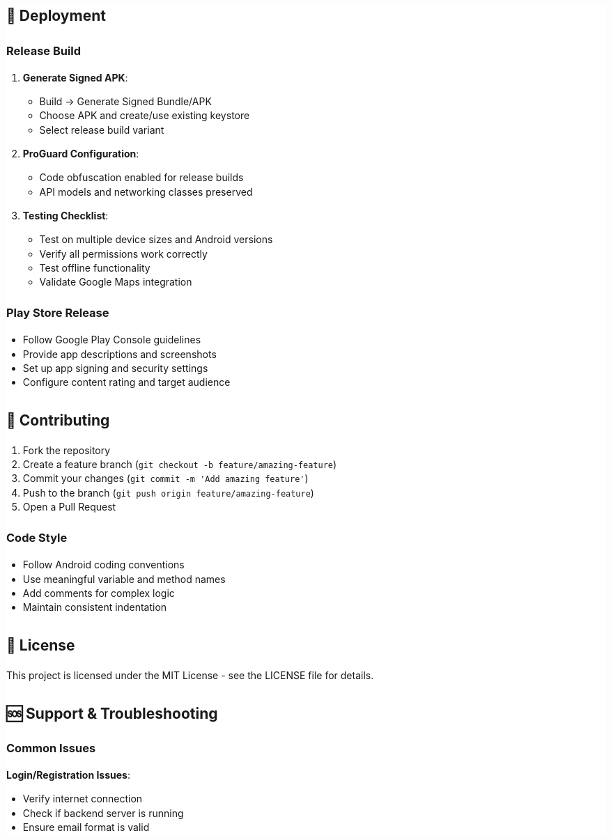 ## 🚀 Deployment

### Release Build
1. **Generate Signed APK**:
   - Build → Generate Signed Bundle/APK
   - Choose APK and create/use existing keystore
   - Select release build variant

2. **ProGuard Configuration**:
   - Code obfuscation enabled for release builds
   - API models and networking classes preserved

3. **Testing Checklist**:
   - Test on multiple device sizes and Android versions
   - Verify all permissions work correctly
   - Test offline functionality
   - Validate Google Maps integration

### Play Store Release
- Follow Google Play Console guidelines
- Provide app descriptions and screenshots
- Set up app signing and security settings
- Configure content rating and target audience

## 🤝 Contributing

1. Fork the repository
2. Create a feature branch (`git checkout -b feature/amazing-feature`)
3. Commit your changes (`git commit -m 'Add amazing feature'`)
4. Push to the branch (`git push origin feature/amazing-feature`)
5. Open a Pull Request

### Code Style
- Follow Android coding conventions
- Use meaningful variable and method names
- Add comments for complex logic
- Maintain consistent indentation

## 📄 License

This project is licensed under the MIT License - see the LICENSE file for details.

## 🆘 Support & Troubleshooting

### Common Issues

**Login/Registration Issues**:
- Verify internet connection
- Check if backend server is running
- Ensure email format is valid
